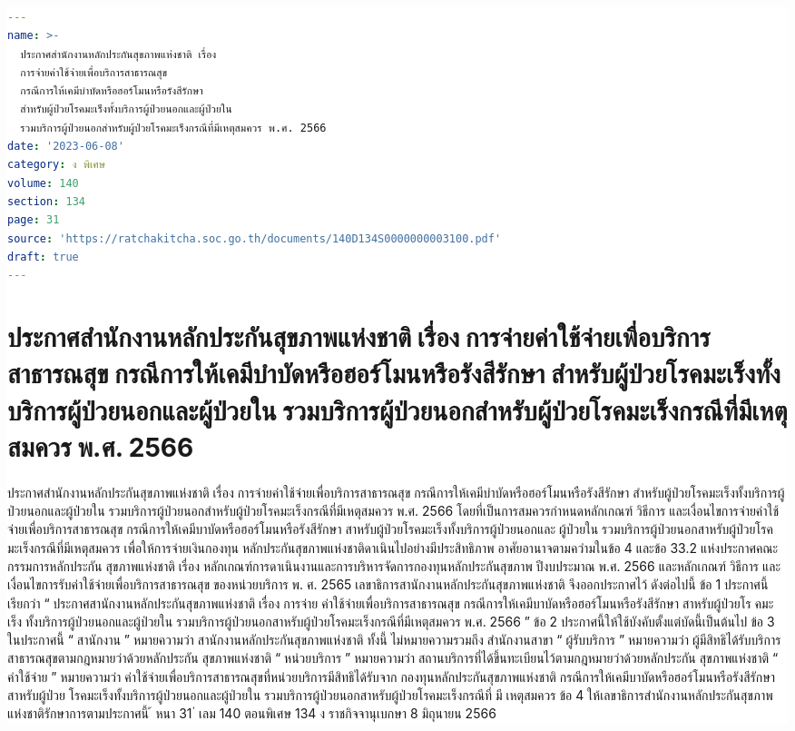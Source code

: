 ```yaml
---
name: >-
  ประกาศสำนักงานหลักประกันสุขภาพแห่งชาติ เรื่อง 
  การจ่ายค่าใช้จ่ายเพื่อบริการสาธารณสุข
  กรณีการให้เคมีบำบัดหรือฮอร์โมนหรือรังสีรักษา 
  สำหรับผู้ป่วยโรคมะเร็งทั้งบริการผู้ป่วยนอกและผู้ป่วยใน
  รวมบริการผู้ป่วยนอกสำหรับผู้ป่วยโรคมะเร็งกรณีที่มีเหตุสมควร พ.ศ. 2566
date: '2023-06-08'
category: ง พิเศษ
volume: 140
section: 134
page: 31
source: 'https://ratchakitcha.soc.go.th/documents/140D134S0000000003100.pdf'
draft: true
---
```


# ประกาศสำนักงานหลักประกันสุขภาพแห่งชาติ เรื่อง  การจ่ายค่าใช้จ่ายเพื่อบริการสาธารณสุข กรณีการให้เคมีบำบัดหรือฮอร์โมนหรือรังสีรักษา  สำหรับผู้ป่วยโรคมะเร็งทั้งบริการผู้ป่วยนอกและผู้ป่วยใน รวมบริการผู้ป่วยนอกสำหรับผู้ป่วยโรคมะเร็งกรณีที่มีเหตุสมควร พ.ศ. 2566

ประกาศสำนักงานหลักประกันสุขภาพแห่งชาติ เรื่อง การจ่ายค่าใช้จ่ายเพื่อบริการสาธารณสุข กรณีการให้เคมีบำบัดหรือฮอร์โมนหรือรังสีรักษา สำหรับผู้ป่วยโรคมะเร็งทั้งบริการผู้ป่วยนอกและผู้ป่วยใน รวมบริการผู้ป่วยนอกสำหรับผู้ป่วยโรคมะเร็งกรณีที่มีเหตุสมควร พ.ศ. 2566 โดยที่เป็นการสมควรกำหนดหลักเกณฑ์ วิธีการ และเงื่อนไขการจ่ายค่าใช้จ่ายเพื่อบริการสาธารณสุข กรณีการให้เคมีบาบัดหรือฮอร์โมนหรือรังสีรักษา สาหรับผู้ป่วยโรคมะเร็งทั้งบริการผู้ป่วยนอกและ ผู้ป่วยใน รวมบริการผู้ป่วยนอกสาหรับผู้ป่วยโรคมะเร็งกรณีที่มีเหตุสมควร เพื่อให้การจ่ายเงินกองทุน หลักประกันสุขภาพแห่งชาติดาเนินไปอย่างมีประสิทธิภาพ อาศัยอานาจตามควำมในข้อ 4 และข้อ 33.2 แห่งประกาศคณะกรรมการหลักประกัน สุขภาพแห่งชาติ เรื่อง หลักเกณฑ์การดาเนินงานและการบริหารจัดการกองทุนหลักประกันสุขภาพ ปีงบประมาณ พ.ศ. 2566 และหลักเกณฑ์ วิธีการ และเงื่อนไขการรับค่าใช้จ่ายเพื่อบริการสาธารณสุข ของหน่วยบริการ พ. ศ. 2565 เลขาธิการสานักงานหลักประกันสุขภาพแห่งชาติ จึงออกประกาศไว้ ดังต่อไปนี้ ข้อ 1 ประกาศนี้เรียกว่า “ ประกาศสานักงานหลักประกันสุขภาพแห่งชาติ เรื่อง การจ่าย ค่าใช้จ่ายเพื่อบริการสาธารณสุข กรณีการให้เคมีบาบัดหรือฮอร์โมนหรือรังสีรักษา สาหรับผู้ป่วยโร คมะเร็ง ทั้งบริการผู้ป่วยนอกและผู้ป่วยใน รวมบริการผู้ป่วยนอกสาหรับผู้ป่วยโรคมะเร็งกรณีที่มีเหตุสมควร พ.ศ. 2566 ” ข้อ 2 ประกาศนี้ให้ใช้บังคับตั้งแต่บัดนี้เป็นต้นไป ข้อ 3 ในประกาศนี้ “ สานักงาน ” หมายความว่า สานักงานหลักประกันสุขภาพแห่งชาติ ทั้งนี้ ไม่หมายความรวมถึง สำนักงานสาขา “ ผู้รับบริการ ” หมายความว่า ผู้มีสิทธิได้รับบริการสาธารณสุขตามกฎหมายว่าด้วยหลักประกัน สุขภาพแห่งชาติ “ หน่วยบริการ ” หมายความว่า สถานบริการที่ได้ขึ้นทะเบียนไว้ตามกฎหมายว่าด้วยหลักประกัน สุขภาพแห่งชาติ “ ค่าใช้จ่าย ” หมายความว่า ค่าใช้จ่ายเพื่อบริการสาธารณสุขที่หน่วยบริการมีสิทธิได้รับจาก กองทุนหลักประกันสุขภาพแห่งชาติ กรณีการให้เคมีบาบัดหรือฮอร์โมนหรือรังสีรักษา สาหรับผู้ป่วย โรคมะเร็งทั้งบริการผู้ป่วยนอกและผู้ป่วยใน รวมบริการผู้ป่วยนอกสาหรับผู้ป่วยโรคมะเร็งกรณีที่ มี เหตุสมควร ข้อ 4 ให้เลขาธิการสำนักงานหลักประกันสุขภาพแห่งชาติรักษาการตามประกาศนี้ ้ หนา 31 ่ เลม 140 ตอนพิเศษ 134 ง ราชกิจจานุเบกษา 8 มิถุนายน 2566
